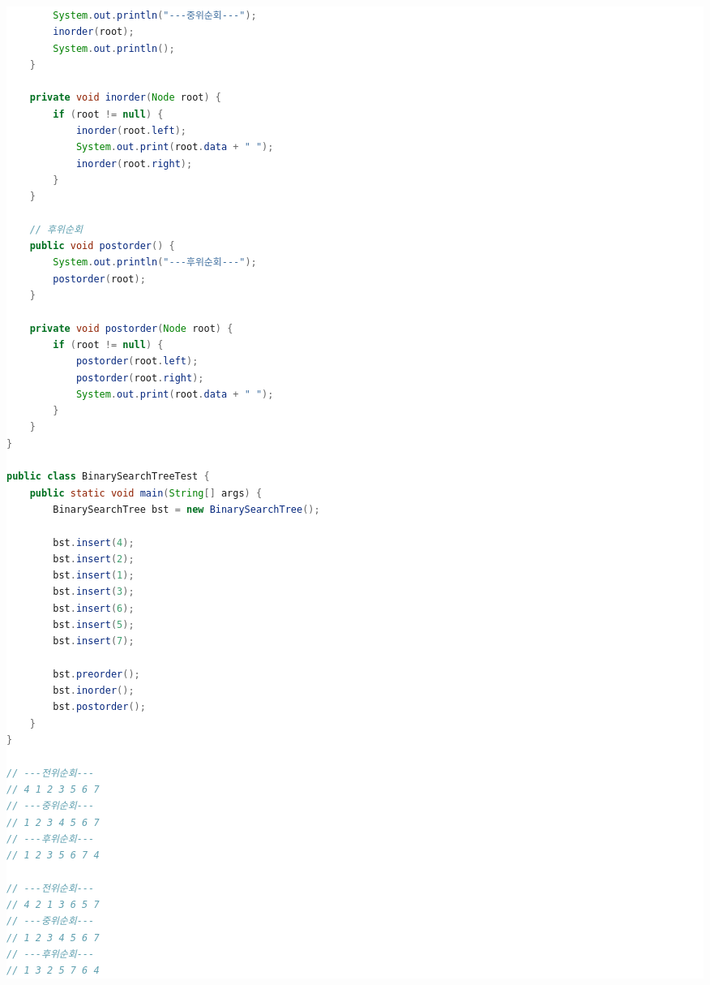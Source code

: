 ```java
        System.out.println("---중위순회---");  
        inorder(root);  
        System.out.println();  
    }  
  
    private void inorder(Node root) {  
        if (root != null) {  
            inorder(root.left);  
            System.out.print(root.data + " ");  
            inorder(root.right);  
        }  
    }  
  
    // 후위순회  
    public void postorder() {  
        System.out.println("---후위순회---");  
        postorder(root);  
    }  
  
    private void postorder(Node root) {  
        if (root != null) {  
            postorder(root.left);  
            postorder(root.right);  
            System.out.print(root.data + " ");  
        }  
    }  
}  
  
public class BinarySearchTreeTest {  
    public static void main(String[] args) {  
        BinarySearchTree bst = new BinarySearchTree();  

        bst.insert(4);  
        bst.insert(2);  
        bst.insert(1);  
        bst.insert(3);  
        bst.insert(6);  
        bst.insert(5);  
        bst.insert(7);  
  
        bst.preorder();  
        bst.inorder();  
        bst.postorder();  
    }  
}

// ---전위순회---
// 4 1 2 3 5 6 7 
// ---중위순회---
// 1 2 3 4 5 6 7 
// ---후위순회---
// 1 2 3 5 6 7 4

// ---전위순회---
// 4 2 1 3 6 5 7 
// ---중위순회---
// 1 2 3 4 5 6 7 
// ---후위순회---
// 1 3 2 5 7 6 4 
```